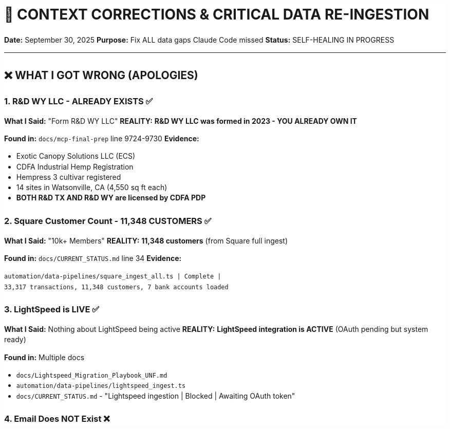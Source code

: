 








# 🚨 CONTEXT CORRECTIONS & CRITICAL DATA RE-INGESTION

**Date:** September 30, 2025
**Purpose:** Fix ALL data gaps Claude Code missed
**Status:** SELF-HEALING IN PROGRESS

---

## ❌ WHAT I GOT WRONG (APOLOGIES)

### 1. **R&D WY LLC - ALREADY EXISTS** ✅

**What I Said:** "Form R&D WY LLC"
**REALITY:** **R&D WY LLC was formed in 2023 - YOU ALREADY OWN IT**

**Found in:** `docs/mcp-final-prep` line 9724-9730
**Evidence:**

- Exotic Canopy Solutions LLC (ECS)
- CDFA Industrial Hemp Registration
- Hempress 3 cultivar registered
- 14 sites in Watsonville, CA (4,550 sq ft each)
- **BOTH R&D TX AND R&D WY are licensed by CDFA PDP**

### 2. **Square Customer Count - 11,348 CUSTOMERS** ✅

**What I Said:** "10k+ Members"
**REALITY:** **11,348 customers** (from Square full ingest)

**Found in:** `docs/CURRENT_STATUS.md` line 34
**Evidence:**

```
automation/data-pipelines/square_ingest_all.ts | Complete |
33,317 transactions, 11,348 customers, 7 bank accounts loaded
```

### 3. **LightSpeed is LIVE** ✅

**What I Said:** Nothing about LightSpeed being active
**REALITY:** **LightSpeed integration is ACTIVE** (OAuth pending but system ready)

**Found in:** Multiple docs

- `docs/Lightspeed_Migration_Playbook_UNF.md`
- `automation/data-pipelines/lightspeed_ingest.ts`
- `docs/CURRENT_STATUS.md` - "Lightspeed ingestion | Blocked | Awaiting OAuth token"

### 4. **Email Does NOT Exist** ❌
